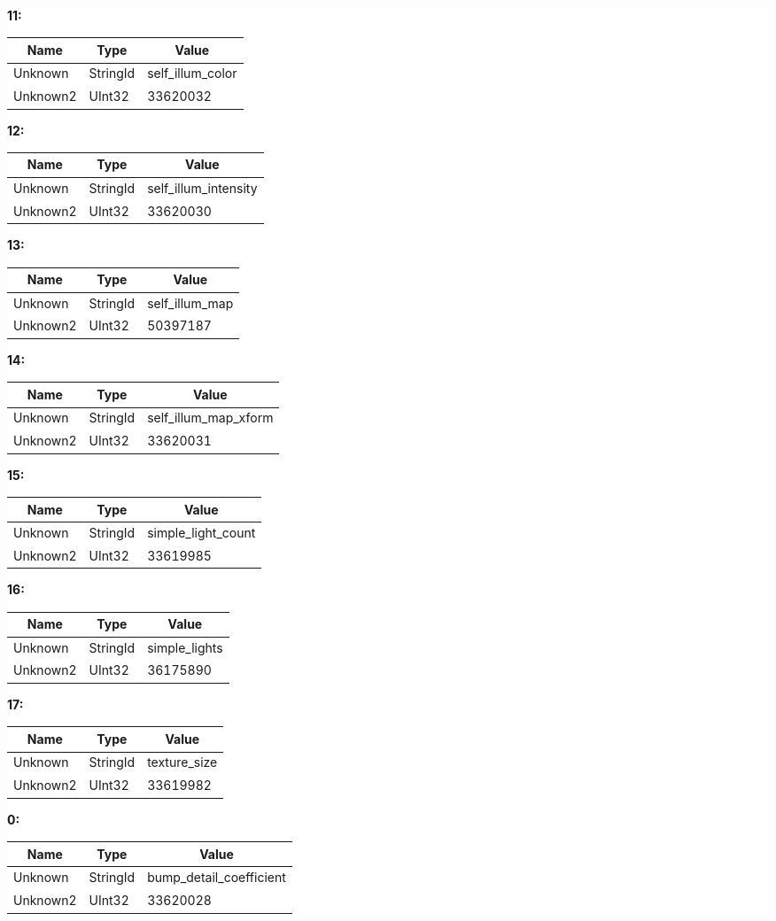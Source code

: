 
**11:**

Name	| Type	| Value
---	|---	|---	|
Unknown	|StringId	|self_illum_color
Unknown2	|UInt32	|33620032


**12:**

Name	| Type	| Value
---	|---	|---	|
Unknown	|StringId	|self_illum_intensity
Unknown2	|UInt32	|33620030


**13:**

Name	| Type	| Value
---	|---	|---	|
Unknown	|StringId	|self_illum_map
Unknown2	|UInt32	|50397187


**14:**

Name	| Type	| Value
---	|---	|---	|
Unknown	|StringId	|self_illum_map_xform
Unknown2	|UInt32	|33620031


**15:**

Name	| Type	| Value
---	|---	|---	|
Unknown	|StringId	|simple_light_count
Unknown2	|UInt32	|33619985


**16:**

Name	| Type	| Value
---	|---	|---	|
Unknown	|StringId	|simple_lights
Unknown2	|UInt32	|36175890


**17:**

Name	| Type	| Value
---	|---	|---	|
Unknown	|StringId	|texture_size
Unknown2	|UInt32	|33619982


**0:**

Name	| Type	| Value
---	|---	|---	|
Unknown	|StringId	|bump_detail_coefficient
Unknown2	|UInt32	|33620028

